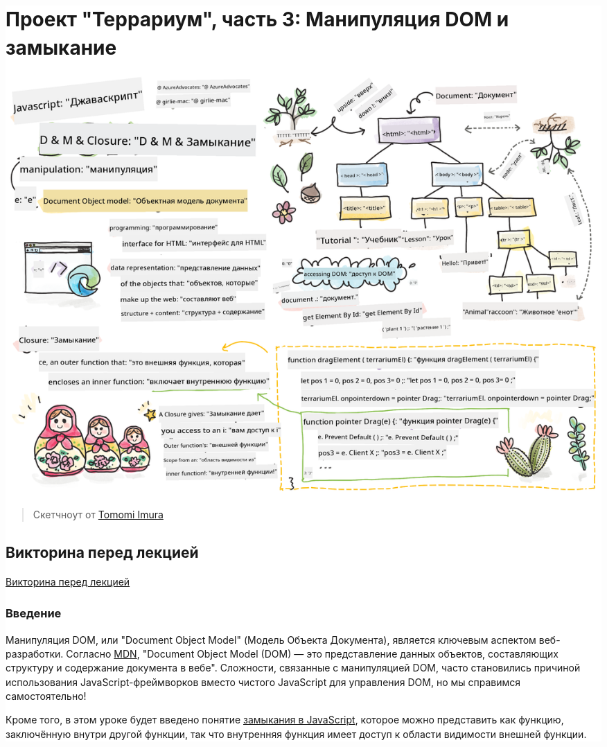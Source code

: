 
# Проект "Террариум", часть 3: Манипуляция DOM и замыкание

![DOM и замыкание](../../../../translated_images/webdev101-js.10280393044d7eaaec7e847574946add7ddae6be2b2194567d848b61d849334a.ru.png)
> Скетчноут от [Tomomi Imura](https://twitter.com/girlie_mac)

## Викторина перед лекцией

[Викторина перед лекцией](https://ff-quizzes.netlify.app/web/quiz/19)

### Введение

Манипуляция DOM, или "Document Object Model" (Модель Объекта Документа), является ключевым аспектом веб-разработки. Согласно [MDN](https://developer.mozilla.org/docs/Web/API/Document_Object_Model/Introduction), "Document Object Model (DOM) — это представление данных объектов, составляющих структуру и содержание документа в вебе". Сложности, связанные с манипуляцией DOM, часто становились причиной использования JavaScript-фреймворков вместо чистого JavaScript для управления DOM, но мы справимся самостоятельно!

Кроме того, в этом уроке будет введено понятие [замыкания в JavaScript](https://developer.mozilla.org/docs/Web/JavaScript/Closures), которое можно представить как функцию, заключённую внутри другой функции, так что внутренняя функция имеет доступ к области видимости внешней функции.
